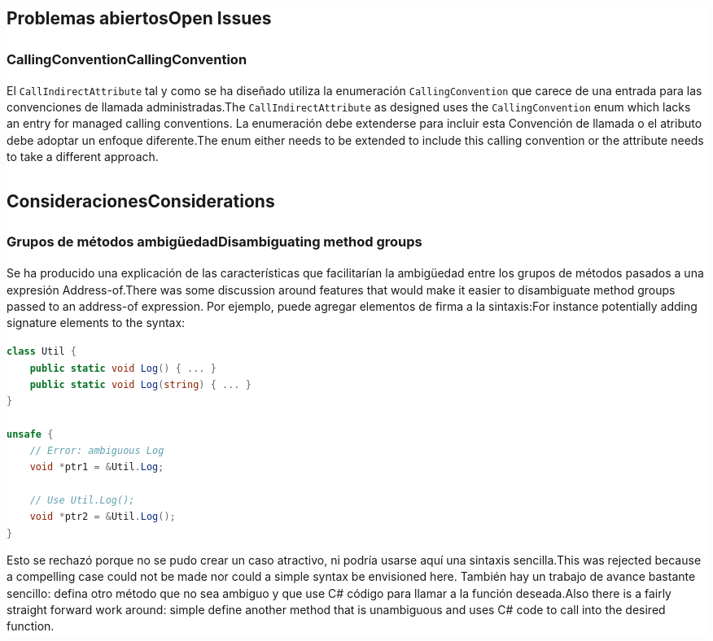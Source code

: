 ## <a name="open-issues"></a><span data-ttu-id="b3cfa-145">Problemas abiertos</span><span class="sxs-lookup"><span data-stu-id="b3cfa-145">Open Issues</span></span>

### <a name="callingconvention"></a><span data-ttu-id="b3cfa-146">CallingConvention</span><span class="sxs-lookup"><span data-stu-id="b3cfa-146">CallingConvention</span></span>

<span data-ttu-id="b3cfa-147">El `CallIndirectAttribute` tal y como se ha diseñado utiliza la enumeración `CallingConvention` que carece de una entrada para las convenciones de llamada administradas.</span><span class="sxs-lookup"><span data-stu-id="b3cfa-147">The `CallIndirectAttribute` as designed uses the `CallingConvention` enum which lacks an entry for managed calling conventions.</span></span> <span data-ttu-id="b3cfa-148">La enumeración debe extenderse para incluir esta Convención de llamada o el atributo debe adoptar un enfoque diferente.</span><span class="sxs-lookup"><span data-stu-id="b3cfa-148">The enum either needs to be extended to include this calling convention or the attribute needs to take a different approach.</span></span>

## <a name="considerations"></a><span data-ttu-id="b3cfa-149">Consideraciones</span><span class="sxs-lookup"><span data-stu-id="b3cfa-149">Considerations</span></span>

### <a name="disambiguating-method-groups"></a><span data-ttu-id="b3cfa-150">Grupos de métodos ambigüedad</span><span class="sxs-lookup"><span data-stu-id="b3cfa-150">Disambiguating method groups</span></span>

<span data-ttu-id="b3cfa-151">Se ha producido una explicación de las características que facilitarían la ambigüedad entre los grupos de métodos pasados a una expresión Address-of.</span><span class="sxs-lookup"><span data-stu-id="b3cfa-151">There was some discussion around features that would make it easier to disambiguate method groups passed to an address-of expression.</span></span> <span data-ttu-id="b3cfa-152">Por ejemplo, puede agregar elementos de firma a la sintaxis:</span><span class="sxs-lookup"><span data-stu-id="b3cfa-152">For instance potentially adding signature elements to the syntax:</span></span>

``` csharp
class Util {
    public static void Log() { ... }
    public static void Log(string) { ... }
}

unsafe {
    // Error: ambiguous Log
    void *ptr1 = &Util.Log;

    // Use Util.Log();
    void *ptr2 = &Util.Log();
}
```

<span data-ttu-id="b3cfa-153">Esto se rechazó porque no se pudo crear un caso atractivo, ni podría usarse aquí una sintaxis sencilla.</span><span class="sxs-lookup"><span data-stu-id="b3cfa-153">This was rejected because a compelling case could not be made nor could a simple syntax be envisioned here.</span></span> <span data-ttu-id="b3cfa-154">También hay un trabajo de avance bastante sencillo: defina otro método que no sea ambiguo y que use C# código para llamar a la función deseada.</span><span class="sxs-lookup"><span data-stu-id="b3cfa-154">Also there is a fairly straight forward work around: simple define another method that is unambiguous and uses C# code to call into the desired function.</span></span> 
